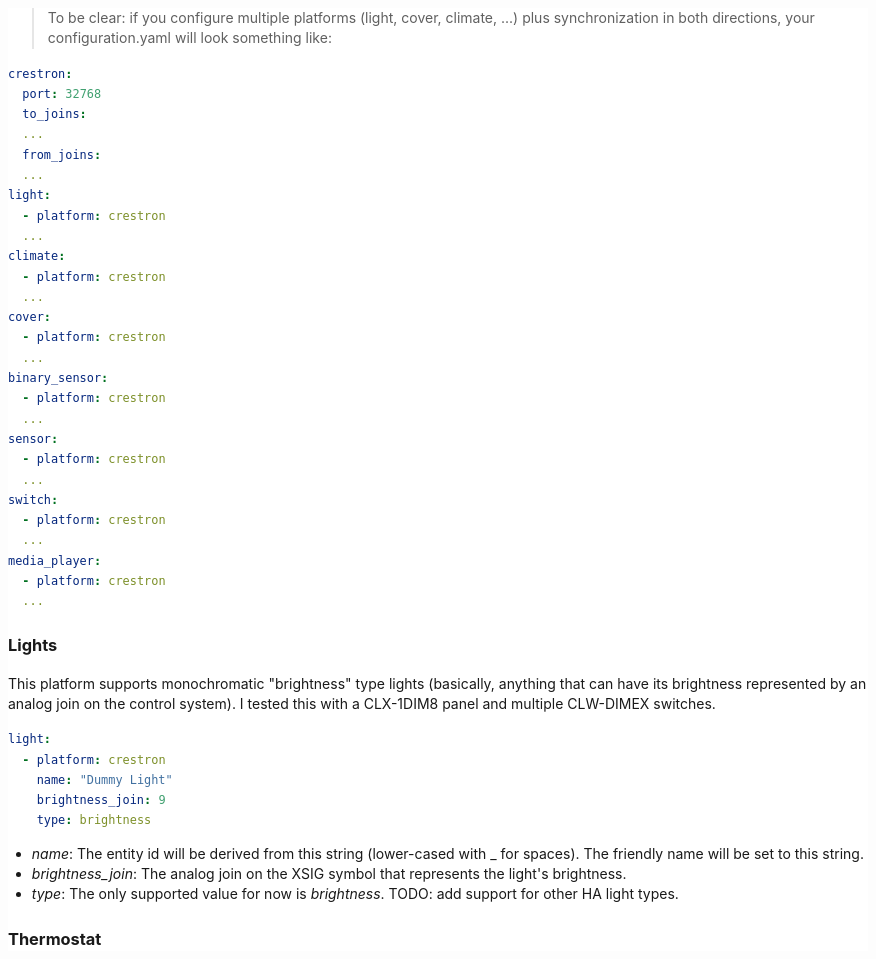> To be clear: if you configure multiple platforms (light, cover, climate, ...) plus synchronization in both directions, your configuration.yaml will look something like:

```yaml
crestron:
  port: 32768
  to_joins:
  ...
  from_joins:
  ...
light:
  - platform: crestron
  ...
climate:
  - platform: crestron
  ...
cover:
  - platform: crestron
  ...
binary_sensor:
  - platform: crestron
  ...
sensor:
  - platform: crestron
  ...
switch:
  - platform: crestron
  ...
media_player:
  - platform: crestron
  ...
```

### Lights

This platform supports monochromatic "brightness" type lights (basically, anything that can have its brightness represented by an analog join on the control system). I tested this with a CLX-1DIM8 panel and multiple CLW-DIMEX switches.

```yaml
light:
  - platform: crestron
    name: "Dummy Light"
    brightness_join: 9
    type: brightness
```

- _name_: The entity id will be derived from this string (lower-cased with \_ for spaces). The friendly name will be set to this string.
- _brightness_join_: The analog join on the XSIG symbol that represents the light's brightness.
- _type_: The only supported value for now is _brightness_. TODO: add support for other HA light types.

### Thermostat
